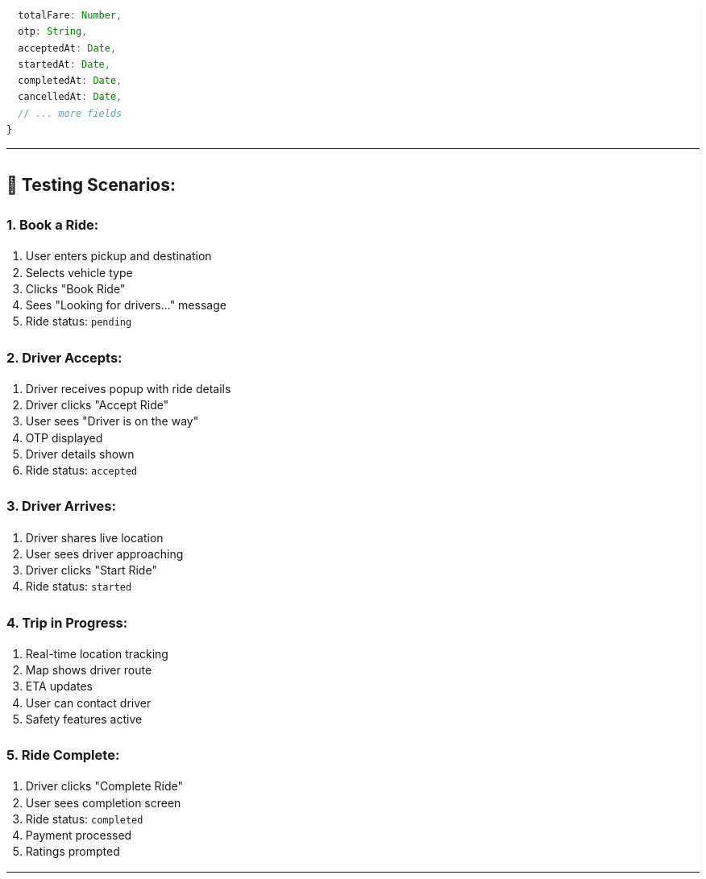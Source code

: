 ```javascript
  totalFare: Number,
  otp: String,
  acceptedAt: Date,
  startedAt: Date,
  completedAt: Date,
  cancelledAt: Date,
  // ... more fields
}
```

---

## 🧪 **Testing Scenarios:**

### 1. Book a Ride:
1. User enters pickup and destination
2. Selects vehicle type
3. Clicks "Book Ride"
4. Sees "Looking for drivers..." message
5. Ride status: `pending`

### 2. Driver Accepts:
1. Driver receives popup with ride details
2. Driver clicks "Accept Ride"
3. User sees "Driver is on the way"
4. OTP displayed
5. Driver details shown
6. Ride status: `accepted`

### 3. Driver Arrives:
1. Driver shares live location
2. User sees driver approaching
3. Driver clicks "Start Ride"
4. Ride status: `started`

### 4. Trip in Progress:
1. Real-time location tracking
2. Map shows driver route
3. ETA updates
4. User can contact driver
5. Safety features active

### 5. Ride Complete:
1. Driver clicks "Complete Ride"
2. User sees completion screen
3. Ride status: `completed`
4. Payment processed
5. Ratings prompted

---